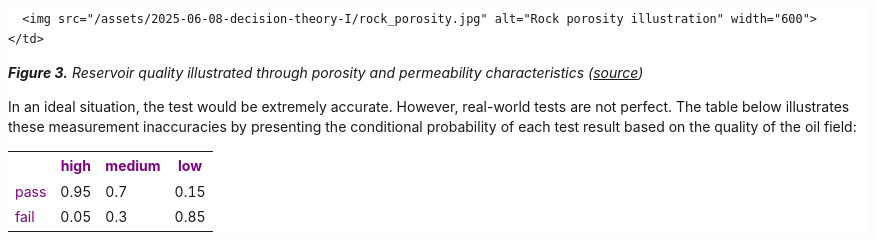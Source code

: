       <img src="/assets/2025-06-08-decision-theory-I/rock_porosity.jpg" alt="Rock porosity illustration" width="600">
    </td>
  </tr>
  <tr>
    <td align="center">
      <i><b>Figure 3.</b> Reservoir quality illustrated through porosity and permeability characteristics (<a href="https://www.parliament.wa.gov.au/publications/tabledpapers.nsf/displaypaper/3913541ae03e783bf52cf5b948257ee5000a9d20/$file/3541.pdf">source</a>)</i>
    </td>
  </tr>
</table>
</center>

In an ideal situation, the test would be extremely accurate. However, real-world tests are not perfect. The table below illustrates these measurement inaccuracies by presenting the conditional probability of each test result based on the quality of the oil field:

<table>
  <tr>
    <th></th>
    <th><span style="color: purple;">high</span></th>
    <th><span style="color: purple;">medium</span></th>
    <th><span style="color: purple;">low</span></th>      
  </tr>
  <tr>
    <td><span style="color: purple;">pass</span></td>
    <td>0.95</td>
    <td>0.7</td>
    <td>0.15</td>      
  </tr>
  <tr>
    <td><span style="color: purple;">fail</span></td>
    <td>0.05</td>
    <td>0.3</td>
    <td>0.85</td> 
  </tr>
</table>
